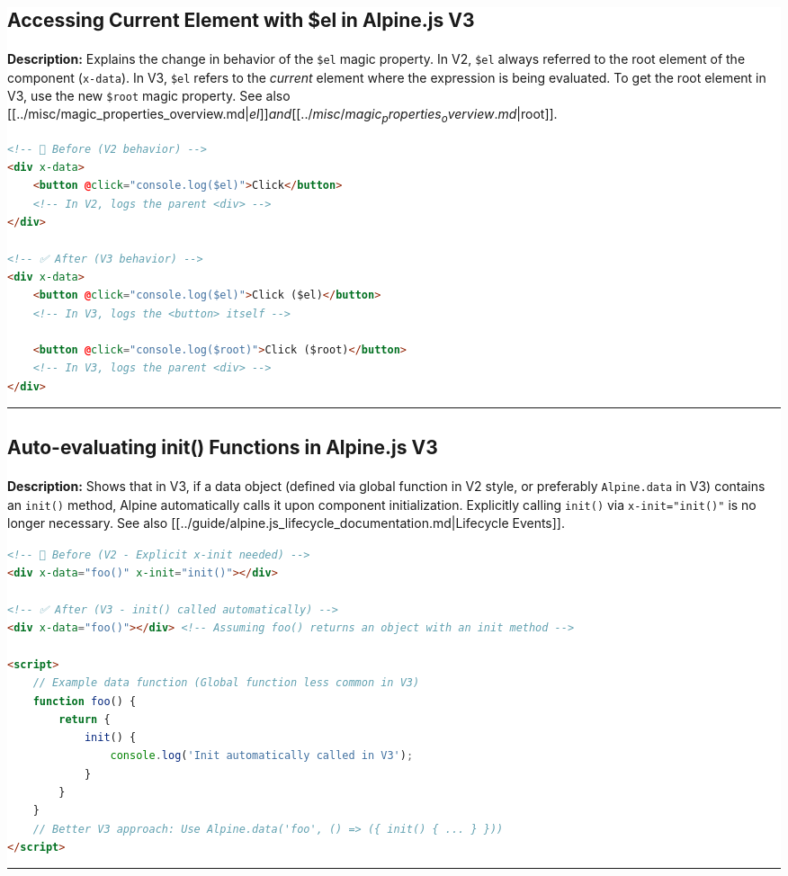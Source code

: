 
## Accessing Current Element with $el in Alpine.js V3

**Description:** Explains the change in behavior of the `$el` magic property. In V2, `$el` always referred to the root element of the component (`x-data`). In V3, `$el` refers to the *current* element where the expression is being evaluated. To get the root element in V3, use the new `$root` magic property. See also [[../misc/magic_properties_overview.md|$el]] and [[../misc/magic_properties_overview.md|$root]].

```html
<!-- 🚫 Before (V2 behavior) -->
<div x-data>
    <button @click="console.log($el)">Click</button>
    <!-- In V2, logs the parent <div> -->
</div>

<!-- ✅ After (V3 behavior) -->
<div x-data>
    <button @click="console.log($el)">Click ($el)</button>
    <!-- In V3, logs the <button> itself -->

    <button @click="console.log($root)">Click ($root)</button>
    <!-- In V3, logs the parent <div> -->
</div>
```

---

## Auto-evaluating init() Functions in Alpine.js V3

**Description:** Shows that in V3, if a data object (defined via global function in V2 style, or preferably `Alpine.data` in V3) contains an `init()` method, Alpine automatically calls it upon component initialization. Explicitly calling `init()` via `x-init="init()"` is no longer necessary. See also [[../guide/alpine.js_lifecycle_documentation.md|Lifecycle Events]].

```html
<!-- 🚫 Before (V2 - Explicit x-init needed) -->
<div x-data="foo()" x-init="init()"></div>

<!-- ✅ After (V3 - init() called automatically) -->
<div x-data="foo()"></div> <!-- Assuming foo() returns an object with an init method -->

<script>
    // Example data function (Global function less common in V3)
    function foo() {
        return {
            init() {
                console.log('Init automatically called in V3');
            }
        }
    }
    // Better V3 approach: Use Alpine.data('foo', () => ({ init() { ... } }))
</script>
```

---